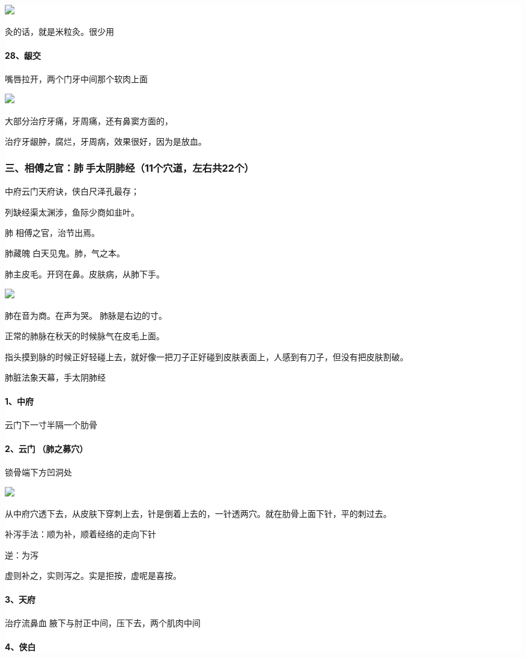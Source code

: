 ![](https://amown.cn/PicGo/0fd56c44b97584ccb2066ad1e9c026a5.webp)

灸的话，就是米粒灸。很少用

#### 28、龈交 

嘴唇拉开，两个门牙中间那个软肉上面

![](https://amown.cn/PicGo/5e7d569079ddb60c437aecac4f352dfc.webp)

大部分治疗牙痛，牙周痛，还有鼻窦方面的，

治疗牙龈肿，腐烂，牙周病，效果很好，因为是放血。

### 三、相傅之官：肺 手太阴肺经（11个穴道，左右共22个）

中府云门天府诀，侠白尺泽孔最存；

列缺经渠太渊涉，鱼际少商如韭叶。

肺 相傅之官，治节出焉。

肺藏魄 白天见鬼。肺，气之本。

肺主皮毛。开窍在鼻。皮肤病，从肺下手。

![](https://amown.cn/PicGo/0aa1616959ab1ff26344f1c1ac78a834.webp)

肺在音为商。在声为哭。 肺脉是右边的寸。

正常的肺脉在秋天的时候脉气在皮毛上面。

指头摸到脉的时候正好轻碰上去，就好像一把刀子正好碰到皮肤表面上，人感到有刀子，但没有把皮肤割破。

肺脏法象天幕，手太阴肺经

#### 1、中府 

云门下一寸半隔一个肋骨

#### 2、云门 （肺之募穴）

锁骨端下方凹洞处

![](https://amown.cn/PicGo/b345600a4d7ec17a2fffee716020d716.webp)

从中府穴透下去，从皮肤下穿刺上去，针是倒着上去的，一针透两穴。就在肋骨上面下针，平的刺过去。

补泻手法：顺为补，顺着经络的走向下针

逆：为泻

虚则补之，实则泻之。实是拒按，虚呢是喜按。

#### 3、天府 

治疗流鼻血 腋下与肘正中间，压下去，两个肌肉中间

#### 4、侠白 
